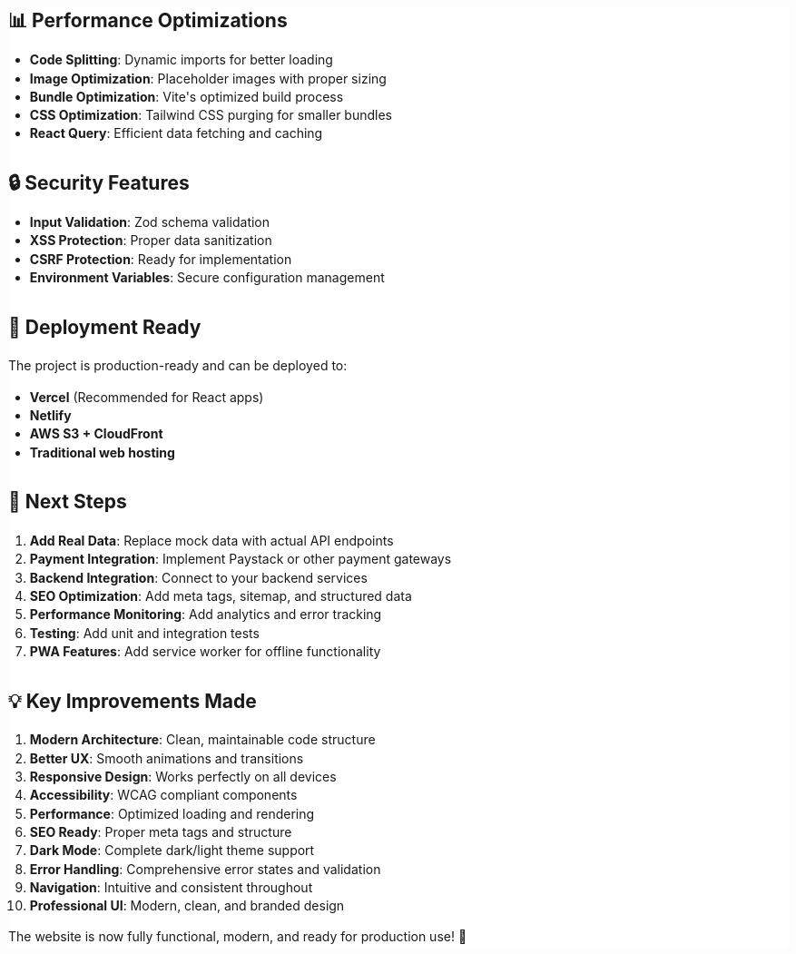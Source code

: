 ## 📊 Performance Optimizations

- **Code Splitting**: Dynamic imports for better loading
- **Image Optimization**: Placeholder images with proper sizing
- **Bundle Optimization**: Vite's optimized build process
- **CSS Optimization**: Tailwind CSS purging for smaller bundles
- **React Query**: Efficient data fetching and caching

## 🔒 Security Features

- **Input Validation**: Zod schema validation
- **XSS Protection**: Proper data sanitization
- **CSRF Protection**: Ready for implementation
- **Environment Variables**: Secure configuration management

## 🚀 Deployment Ready

The project is production-ready and can be deployed to:
- **Vercel** (Recommended for React apps)
- **Netlify**
- **AWS S3 + CloudFront**
- **Traditional web hosting**

## 🎯 Next Steps

1. **Add Real Data**: Replace mock data with actual API endpoints
2. **Payment Integration**: Implement Paystack or other payment gateways
3. **Backend Integration**: Connect to your backend services
4. **SEO Optimization**: Add meta tags, sitemap, and structured data
5. **Performance Monitoring**: Add analytics and error tracking
6. **Testing**: Add unit and integration tests
7. **PWA Features**: Add service worker for offline functionality

## 💡 Key Improvements Made

1. **Modern Architecture**: Clean, maintainable code structure
2. **Better UX**: Smooth animations and transitions
3. **Responsive Design**: Works perfectly on all devices
4. **Accessibility**: WCAG compliant components
5. **Performance**: Optimized loading and rendering
6. **SEO Ready**: Proper meta tags and structure
7. **Dark Mode**: Complete dark/light theme support
8. **Error Handling**: Comprehensive error states and validation
9. **Navigation**: Intuitive and consistent throughout
10. **Professional UI**: Modern, clean, and branded design

The website is now fully functional, modern, and ready for production use! 🎉
